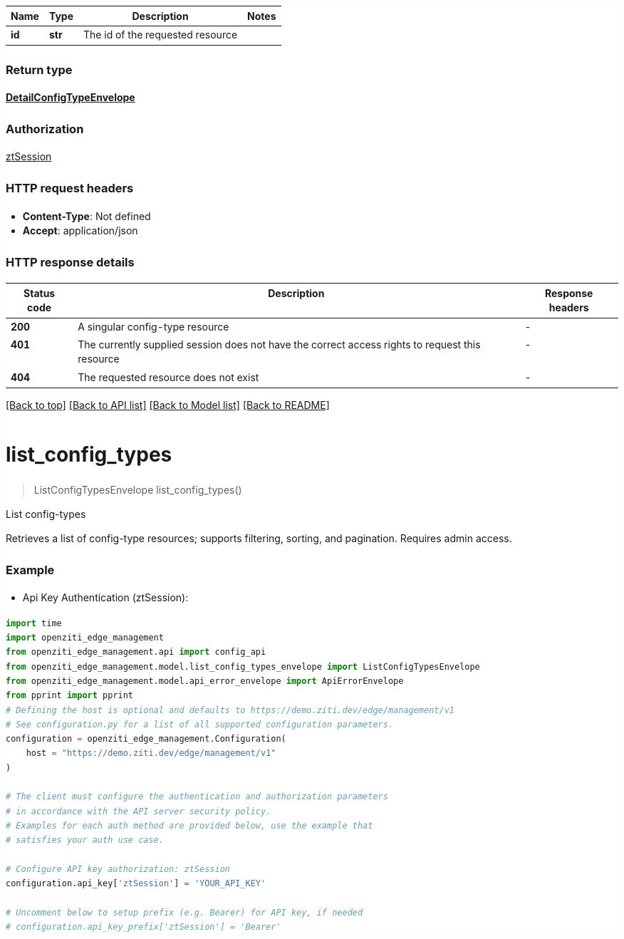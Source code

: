 Name | Type | Description  | Notes
------------- | ------------- | ------------- | -------------
 **id** | **str**| The id of the requested resource |

### Return type

[**DetailConfigTypeEnvelope**](DetailConfigTypeEnvelope.md)

### Authorization

[ztSession](../README.md#ztSession)

### HTTP request headers

 - **Content-Type**: Not defined
 - **Accept**: application/json


### HTTP response details

| Status code | Description | Response headers |
|-------------|-------------|------------------|
**200** | A singular config-type resource |  -  |
**401** | The currently supplied session does not have the correct access rights to request this resource |  -  |
**404** | The requested resource does not exist |  -  |

[[Back to top]](#) [[Back to API list]](../README.md#documentation-for-api-endpoints) [[Back to Model list]](../README.md#documentation-for-models) [[Back to README]](../README.md)

# **list_config_types**
> ListConfigTypesEnvelope list_config_types()

List config-types

Retrieves a list of config-type resources; supports filtering, sorting, and pagination. Requires admin access. 

### Example

* Api Key Authentication (ztSession):

```python
import time
import openziti_edge_management
from openziti_edge_management.api import config_api
from openziti_edge_management.model.list_config_types_envelope import ListConfigTypesEnvelope
from openziti_edge_management.model.api_error_envelope import ApiErrorEnvelope
from pprint import pprint
# Defining the host is optional and defaults to https://demo.ziti.dev/edge/management/v1
# See configuration.py for a list of all supported configuration parameters.
configuration = openziti_edge_management.Configuration(
    host = "https://demo.ziti.dev/edge/management/v1"
)

# The client must configure the authentication and authorization parameters
# in accordance with the API server security policy.
# Examples for each auth method are provided below, use the example that
# satisfies your auth use case.

# Configure API key authorization: ztSession
configuration.api_key['ztSession'] = 'YOUR_API_KEY'

# Uncomment below to setup prefix (e.g. Bearer) for API key, if needed
# configuration.api_key_prefix['ztSession'] = 'Bearer'

```